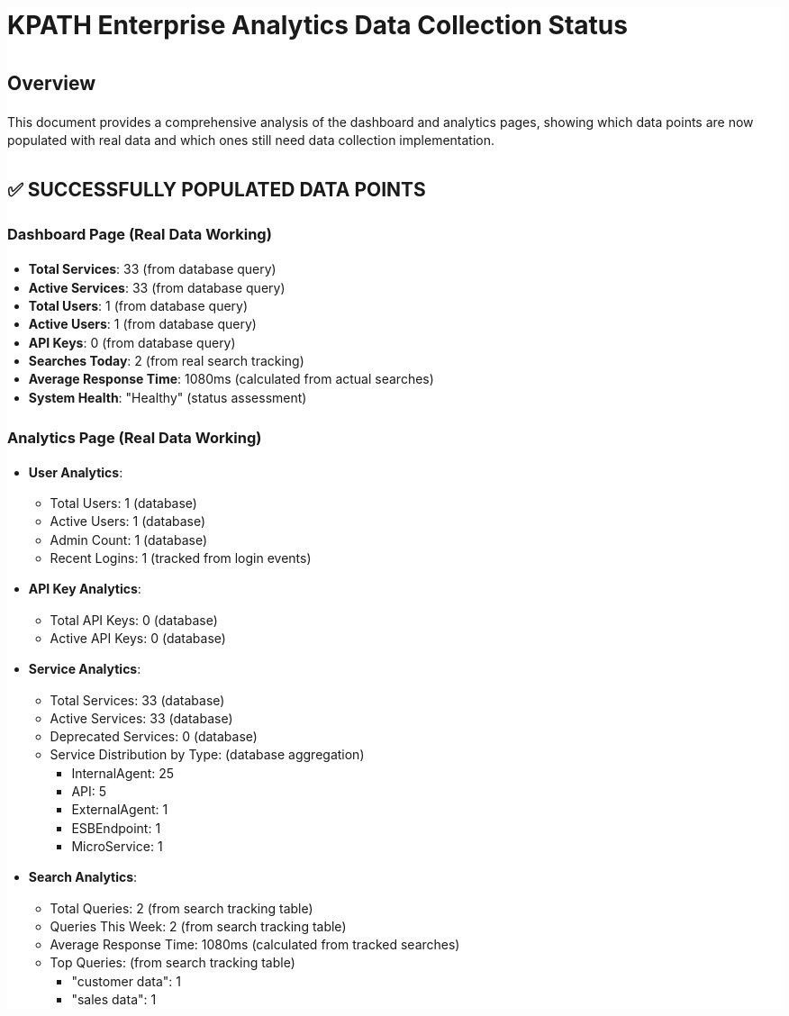 # KPATH Enterprise Analytics Data Collection Status

## Overview
This document provides a comprehensive analysis of the dashboard and analytics pages, showing which data points are now populated with real data and which ones still need data collection implementation.

## ✅ SUCCESSFULLY POPULATED DATA POINTS

### Dashboard Page (Real Data Working)
- **Total Services**: 33 (from database query)
- **Active Services**: 33 (from database query) 
- **Total Users**: 1 (from database query)
- **Active Users**: 1 (from database query)
- **API Keys**: 0 (from database query)
- **Searches Today**: 2 (from real search tracking)
- **Average Response Time**: 1080ms (calculated from actual searches)
- **System Health**: "Healthy" (status assessment)

### Analytics Page (Real Data Working)
- **User Analytics**:
  - Total Users: 1 (database)
  - Active Users: 1 (database)
  - Admin Count: 1 (database)
  - Recent Logins: 1 (tracked from login events)

- **API Key Analytics**:
  - Total API Keys: 0 (database)
  - Active API Keys: 0 (database)

- **Service Analytics**:
  - Total Services: 33 (database)
  - Active Services: 33 (database)
  - Deprecated Services: 0 (database)
  - Service Distribution by Type: (database aggregation)
    - InternalAgent: 25
    - API: 5
    - ExternalAgent: 1
    - ESBEndpoint: 1
    - MicroService: 1

- **Search Analytics**:
  - Total Queries: 2 (from search tracking table)
  - Queries This Week: 2 (from search tracking table)
  - Average Response Time: 1080ms (calculated from tracked searches)
  - Top Queries: (from search tracking table)
    - "customer data": 1
    - "sales data": 1
